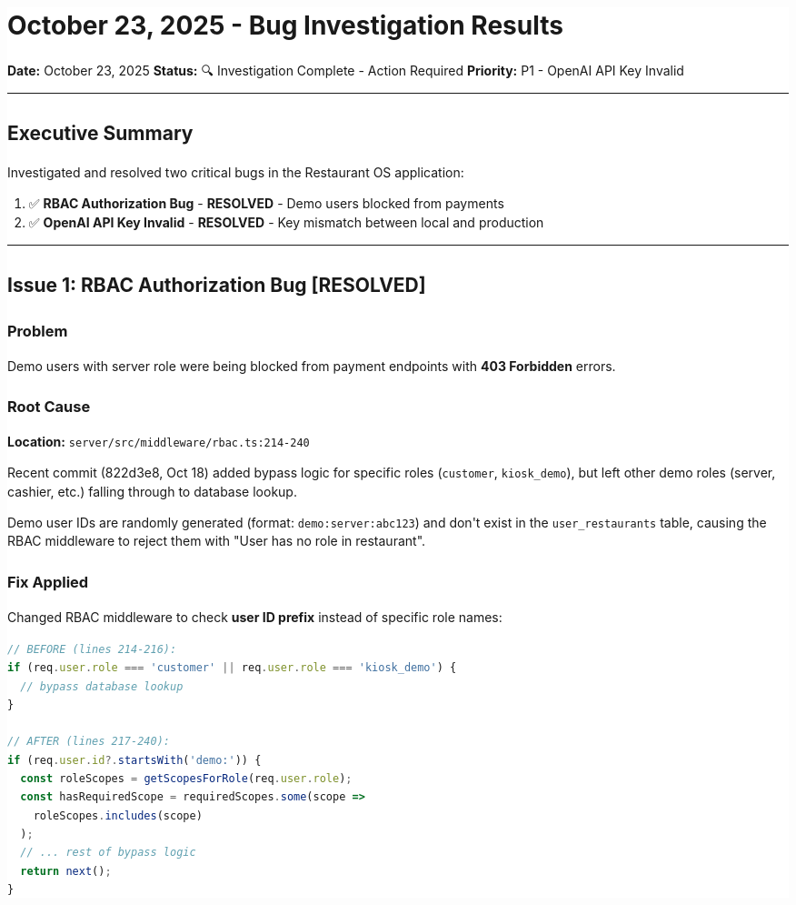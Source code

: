 # October 23, 2025 - Bug Investigation Results

**Date:** October 23, 2025
**Status:** 🔍 Investigation Complete - Action Required
**Priority:** P1 - OpenAI API Key Invalid

---

## Executive Summary

Investigated and resolved two critical bugs in the Restaurant OS application:

1. ✅ **RBAC Authorization Bug** - **RESOLVED** - Demo users blocked from payments
2. ✅ **OpenAI API Key Invalid** - **RESOLVED** - Key mismatch between local and production

---

## Issue 1: RBAC Authorization Bug [RESOLVED]

### Problem
Demo users with server role were being blocked from payment endpoints with **403 Forbidden** errors.

### Root Cause
**Location:** `server/src/middleware/rbac.ts:214-240`

Recent commit (822d3e8, Oct 18) added bypass logic for specific roles (`customer`, `kiosk_demo`), but left other demo roles (server, cashier, etc.) falling through to database lookup.

Demo user IDs are randomly generated (format: `demo:server:abc123`) and don't exist in the `user_restaurants` table, causing the RBAC middleware to reject them with "User has no role in restaurant".

### Fix Applied
Changed RBAC middleware to check **user ID prefix** instead of specific role names:

```typescript
// BEFORE (lines 214-216):
if (req.user.role === 'customer' || req.user.role === 'kiosk_demo') {
  // bypass database lookup
}

// AFTER (lines 217-240):
if (req.user.id?.startsWith('demo:')) {
  const roleScopes = getScopesForRole(req.user.role);
  const hasRequiredScope = requiredScopes.some(scope =>
    roleScopes.includes(scope)
  );
  // ... rest of bypass logic
  return next();
}
```
